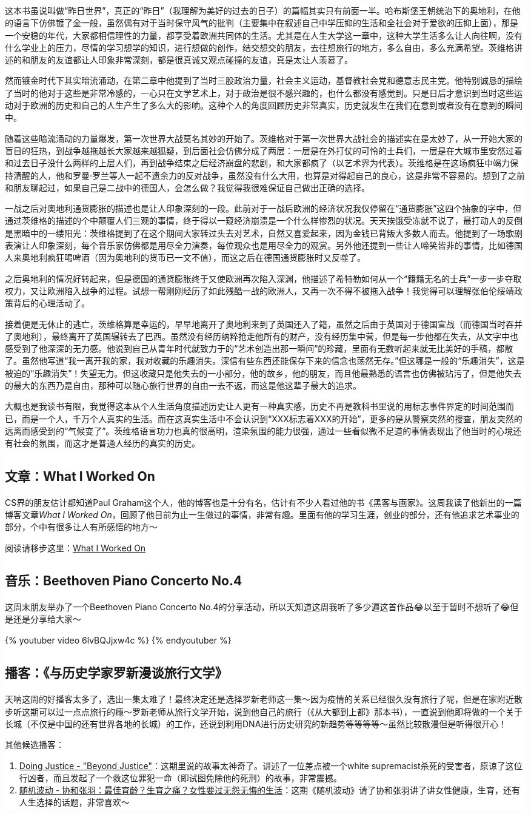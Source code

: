 这本书虽说叫做“昨日世界”，真正的“昨日”（我理解为美好的过去的日子）的篇幅其实只有前面一半。哈布斯堡王朝统治下的奥地利，在他的语言下仿佛镀了金一般，虽然偶有对于当时保守风气的批判（主要集中在叙述自己中学压抑的生活和全社会对于爱欲的压抑上面），那是一个安稳的年代，大家都相信理性的力量，都享受着欧洲共同体的生活。尤其是在人生大学这一章中，这种大学生活多么让人向往啊，没有什么学业上的压力，尽情的学习想学的知识，进行想做的创作，结交想交的朋友，去往想旅行的地方，多么自由，多么充满希望。茨维格讲述的和朋友的友谊都让人印象非常深刻，都是很真诚又观点碰撞的友谊，真是太让人羡慕了。

然而镀金时代下其实暗流涌动，在第二章中他提到了当时三股政治力量，社会主义运动，基督教社会党和德意志民主党。他特别诚恳的描绘了当时的他对于这些是非常冷感的，一心只在文学艺术上，对于政治是很不感兴趣的，也什么都没有感觉到。只是日后才意识到当时这些运动对于欧洲的历史和自己的人生产生了多么大的影响。这种个人的角度回顾历史非常真实，历史就发生在我们在意到或者没有在意到的瞬间中。

随着这些暗流涌动的力量爆发，第一次世界大战莫名其妙的开始了。茨维格对于第一次世界大战社会的描述实在是太妙了，从一开始大家的盲目的狂热，到战争越拖越长大家越来越狐疑，到后面社会仿佛分成了两层：一层是在外打仗的可怜的士兵们，一层是在大城市里安然过着和过去日子没什么两样的上层人们，再到战争结束之后经济崩盘的悲剧，和大家都疯了（以艺术界为代表）。茨维格是在这场疯狂中竭力保持清醒的人，他和罗曼·罗兰等人一起不遗余力的反对战争，虽然没有什么大用，也算是对得起自己的良心，这是非常不容易的。想到了之前和朋友聊起过，如果自己是二战中的德国人，会怎么做？我觉得我很难保证自己做出正确的选择。

一战之后对奥地利通货膨胀的描述也是让人印象深刻的一段。此前对于一战后欧洲的经济状况我仅停留在“通货膨胀”这四个抽象的字中，但通过茨维格的描述的个中颠覆人们三观的事情，终于得以一窥经济崩溃是一个什么样惨烈的状况。天天挨饿受冻就不说了，最打动人的反倒是黑暗中的一缕阳光：茨维格提到了在这个期间大家转过头去对艺术，自然又喜爱起来，因为金钱已背叛大多数人而去。他提到了一场歌剧表演让人印象深刻，每个音乐家仿佛都是用尽全力演奏，每位观众也是用尽全力的观赏。另外他还提到一些让人啼笑皆非的事情，比如德国人来奥地利疯狂喝啤酒（因为奥地利的货币已一文不值），而这之后在德国通货膨胀时又反噬了。

之后奥地利的情况好转起来，但是德国的通货膨胀终于又使欧洲再次陷入深渊，他描述了希特勒如何从一个“籍籍无名的士兵”一步一步夺取权力，又让欧洲陷入战争的过程。试想一帮刚刚经历了如此残酷一战的欧洲人，又再一次不得不被拖入战争！我觉得可以理解张伯伦绥靖政策背后的心理活动了。

接着便是无休止的逃亡，茨维格算是幸运的，早早地离开了奥地利来到了英国还入了籍，虽然之后由于英国对于德国宣战（而德国当时吞并了奥地利），最终离开了英国辗转去了巴西。虽然没有经历纳粹抢走他所有的财产，没有经历集中营，但是每一步他都在失去，从文字中也感受到了他深深的无力感。他说到自己从青年时代就致力于的“艺术创造出那一瞬间”的珍藏，里面有无数听起来就无比美好的手稿，都散了。虽然他写道“我一离开我的家，我对收藏的乐趣消失。深信有些东西还能保存下来的信念也荡然无存。”但这哪是一般的“乐趣消失”，这是被迫的“乐趣消失”！失望无力。但这收藏只是他失去的一小部分，他的故乡，他的朋友，而且他最熟悉的语言也仿佛被玷污了，但是他失去的最大的东西乃是自由，那种可以随心旅行世界的自由一去不返，而这是他这辈子最大的追求。

大概也是我读书有限，我觉得这本从个人生活角度描述历史让人更有一种真实感，历史不再是教科书里说的用标志事件界定的时间范围而已，而是一个人，千万个人真实的生活。而在这真实生活中不会认识到“XXX标志着XXX的开始”，更多的是从警察突然的搜查，朋友突然的远离而感受到的“气候变了”。茨维格语言功力也真的很高明，渲染氛围的能力很强，通过一些看似微不足道的事情表现出了他当时的心境还有社会的氛围，而这才是普通人经历的真实的历史。

## 文章：What I Worked On
CS界的朋友估计都知道Paul Graham这个人，他的博客也是十分有名，估计有不少人看过他的书《黑客与画家》。这周我读了他新出的一篇博客文章*What I Worked On*，回顾了他目前为止一生做过的事情，非常有趣。里面有他的学习生涯，创业的部分，还有他追求艺术事业的部分，个中有很多让人有所感悟的地方～

阅读请移步这里：[What I Worked On](http://paulgraham.com/worked.html)

## 音乐：Beethoven Piano Concerto No.4
这周末朋友举办了一个Beethoven Piano Concerto No.4的分享活动，所以天知道这周我听了多少遍这首作品😂以至于暂时不想听了😂但是还是分享给大家～

{% youtuber video  6lvBQJjxw4c %}
{% endyoutuber %}

## 播客：《与历史学家罗新漫谈旅行文学》
天呐这周的好播客太多了，选出一集太难了！最终决定还是选择罗新老师这一集～因为疫情的关系已经很久没有旅行了呢，但是在家附近散步听这期可以过一点点旅行的瘾～罗新老师从旅行文学开始，说到他自己的旅行（《从大都到上都》那本书），一直说到他即将做的一个关于长城（不仅是中国的还有世界各地的长城）的工作，还说到利用DNA进行历史研究的新趋势等等等等～虽然比较散漫但是听得很开心！

<iframe src="https://www.listennotes.com/embedded/e/e3e9d22449ec4f6eb4cf8ca9d6bdaace/" height="100%" width="100%" style="width: 1px; min-width: 100%;" frameborder="0" scrolling="no" loading="lazy"></iframe>

其他候选播客：
1. [Doing Justice - "Beyond Justice"](https://www.listennotes.com/podcasts/doing-justice/episode-6-beyond-justice-ETU34mYMt7i/)：这期里说的故事太神奇了。讲述了一位差点被一个white supremacist杀死的受害者，原谅了这位行凶者，而且发起了一个救这位罪犯一命（即试图免除他的死刑）的故事，非常震撼。
2. [随机波动 - 协和张羽：最佳育龄？生育之痛？女性要过无怨无悔的生活](https://www.listennotes.com/podcasts/随机波动stochasticvolati/协和张羽最佳育龄生育之痛女性要过无怨无悔的生活-随机波动-DsqipCmnbfM/)：这期《随机波动》请了协和张羽讲了讲女性健康，生育，还有人生选择的话题，非常喜欢～
